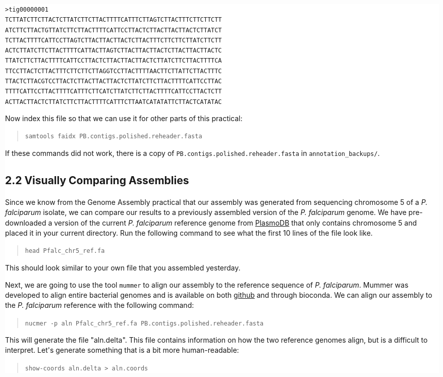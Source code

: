     >tig00000001
    TCTTATCTTCTTACTCTTATCTTCTTACTTTTCATTTCTTAGTCTTACTTTCTTCTTCTT
    ATCTTCTTACTGTTATCTTCTTACTTTTCATTCCTTACTCTTACTTACTTACTCTTATCT
    TCTTACTTTTCATTCCTTAGTCTTACTTACTTACTCTTACTTTCTTCTTCTTATCTTCTT
    ACTCTTATCTTCTTACTTTTCATTACTTAGTCTTACTTACTTACTCTTACTTACTTACTC
    TTATCTTCTTACTTTTCATTCCTTACTCTTACTTACTTACTCTTATCTTCTTACTTTTCA
    TTCCTTACTCTTACTTTCTTCTTCTTAGGTCCTTACTTTTAACTTCTTATTCTTACTTTC
    TTACTCTTACGTCCTTACTCTTACTTACTTACTCTTATCTTCTTACTTTTCATTCCTTAC
    TTTTCATTCCTTACTTTTCATTTCTTCATCTTATCTTCTTACTTTTCATTCCTTACTCTT
    ACTTACTTACTCTTATCTTCTTACTTTTCATTTCTTAATCATATATTCTTACTCATATAC

Now index this file so that we can use it for other parts of this practical:

> ```commandLine
> samtools faidx PB.contigs.polished.reheader.fasta
> ```

If these commands did not work, there is a copy of `PB.contigs.polished.reheader.fasta` in `annotation_backups/`.

## 2.2 Visually Comparing Assemblies

Since we know from the Genome Assembly practical that our assembly was generated from sequencing chromosome 5 of a
_P. falciparum_ isolate, we can compare our results to a previously assembled version of the _P. falciparum_ genome. We
have pre-downloaded a version of the current _P. falciparum_ reference genome from [PlasmoDB](https://plasmodb.org) that only contains chromosome 5 and
placed it in your current directory. Run the following command to see what the first 10 lines of the file look like.

> ```commandLine
> head Pfalc_chr5_ref.fa
> ```

This should look similar to your own file that you assembled yesterday.

Next, we are going to use the tool `mummer` to align our assembly to the reference sequence of _P. falciparum_. Mummer
was developed to align entire bacterial genomes and is available on both [github](https://github.com/mummer4/mummer) and
through bioconda. We can align our assembly to the _P. falciparum_ reference with the following command:

> ```commandLine
> nucmer -p aln Pfalc_chr5_ref.fa PB.contigs.polished.reheader.fasta
> ```

This will generate the file "aln.delta". This file contains information on how the two reference genomes align, but is a
difficult to interpret. Let's generate something that is a bit more human-readable:

> ```commandLine
> show-coords aln.delta > aln.coords
> ```
